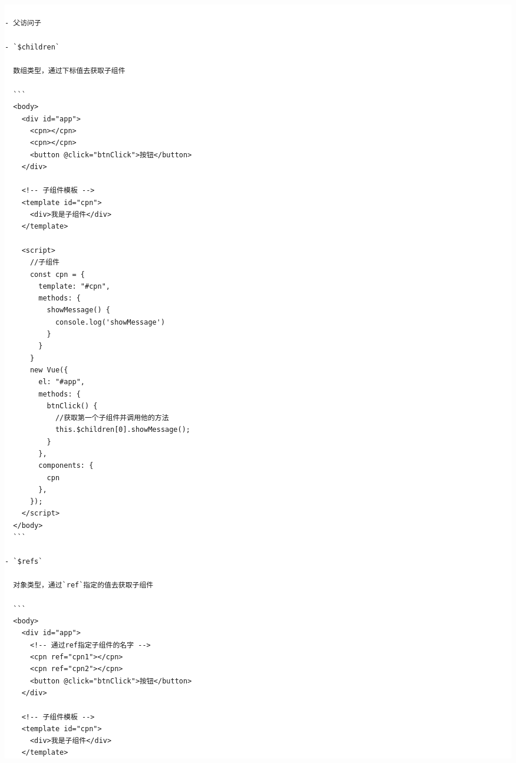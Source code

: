   ```

- 父访问子

  - `$children`

    数组类型，通过下标值去获取子组件

    ```
    <body>
      <div id="app">
        <cpn></cpn>
        <cpn></cpn>
        <button @click="btnClick">按钮</button>
      </div>
    
      <!-- 子组件模板 -->
      <template id="cpn">
        <div>我是子组件</div>
      </template>
    
      <script>
        //子组件
        const cpn = {
          template: "#cpn",
          methods: {
            showMessage() {
              console.log('showMessage')
            }
          }
        }
        new Vue({
          el: "#app",
          methods: {
            btnClick() {
              //获取第一个子组件并调用他的方法
              this.$children[0].showMessage();
            }
          },
          components: {
            cpn
          },
        });
      </script>
    </body>
    ```

  - `$refs`

    对象类型，通过`ref`指定的值去获取子组件

    ```
    <body>
      <div id="app">
        <!-- 通过ref指定子组件的名字 -->
        <cpn ref="cpn1"></cpn>
        <cpn ref="cpn2"></cpn>
        <button @click="btnClick">按钮</button>
      </div>
    
      <!-- 子组件模板 -->
      <template id="cpn">
        <div>我是子组件</div>
      </template>
  ```